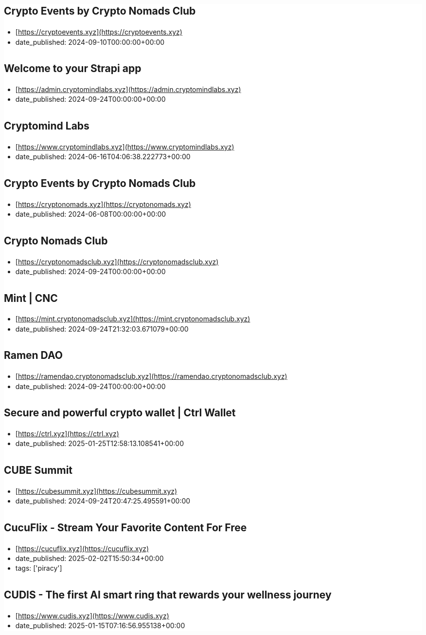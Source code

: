  ## Crypto Events by Crypto Nomads Club
 - [https://cryptoevents.xyz](https://cryptoevents.xyz)
 - date_published: 2024-09-10T00:00:00+00:00

 ## Welcome to your Strapi app
 - [https://admin.cryptomindlabs.xyz](https://admin.cryptomindlabs.xyz)
 - date_published: 2024-09-24T00:00:00+00:00

 ## Cryptomind Labs
 - [https://www.cryptomindlabs.xyz](https://www.cryptomindlabs.xyz)
 - date_published: 2024-06-16T04:06:38.222773+00:00

 ## Crypto Events by Crypto Nomads Club
 - [https://cryptonomads.xyz](https://cryptonomads.xyz)
 - date_published: 2024-06-08T00:00:00+00:00

 ## Crypto Nomads Club
 - [https://cryptonomadsclub.xyz](https://cryptonomadsclub.xyz)
 - date_published: 2024-09-24T00:00:00+00:00

 ## Mint | CNC
 - [https://mint.cryptonomadsclub.xyz](https://mint.cryptonomadsclub.xyz)
 - date_published: 2024-09-24T21:32:03.671079+00:00

 ## Ramen DAO
 - [https://ramendao.cryptonomadsclub.xyz](https://ramendao.cryptonomadsclub.xyz)
 - date_published: 2024-09-24T00:00:00+00:00

 ## Secure and powerful crypto wallet | Ctrl Wallet
 - [https://ctrl.xyz](https://ctrl.xyz)
 - date_published: 2025-01-25T12:58:13.108541+00:00

 ## CUBE Summit
 - [https://cubesummit.xyz](https://cubesummit.xyz)
 - date_published: 2024-09-24T20:47:25.495591+00:00

 ## CucuFlix - Stream Your Favorite Content For Free
 - [https://cucuflix.xyz](https://cucuflix.xyz)
 - date_published: 2025-02-02T15:50:34+00:00
 - tags: ['piracy']

 ## CUDIS - The first AI smart ring that rewards your wellness journey
 - [https://www.cudis.xyz](https://www.cudis.xyz)
 - date_published: 2025-01-15T07:16:56.955138+00:00
